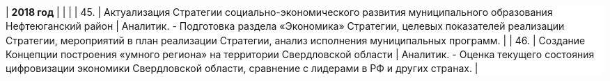 | **2018 год**     |                                                                                                                                                                                                                                                                                                                                                                                                                                                  |                                                                                                                                                                                                                                                                                                                                                                                                                                                                                                                                                                                                                                                                                                                                                                                                                                                                                                                                                                                                                                                                                                                                                                                                                                                                                                                                                                                                                                                                                                                                                  |
| 45.      | Актуализация Стратегии социально-экономического развития муниципального образования Нефтеюганский район                                                                                                                                                                                                                                                                                                                                          | Аналитик.  - Подготовка раздела «Экономика» Стратегии, целевых показателей реализации Стратегии, мероприятий в план реализации Стратегии, анализ исполнения муниципальных программ.                                                                                                                                                                                                                                                                                                                                                                                                                                                                                                                                                                                                                                                                                                                                                                                                                                                                                                                                                                                                                                                                                                                                                                                                                                                                                                                                                              |
| 46.      | Создание Концепции построения «умного региона» на территории Свердловской области                                                                                                                                                                                                                                                                                                                                                                | Аналитик.  - Оценка текущего состояния цифровизации экономики Свердловской области, сравнение с лидерами в РФ и других странах.                                                                                                                                                                                                                                                                                                                                                                                                                                                                                                                                                                                                                                                                                                                                                                                                                                                                                                                                                                                                                                                                                                                                                                                                                                                                                                                                                                                                                  |